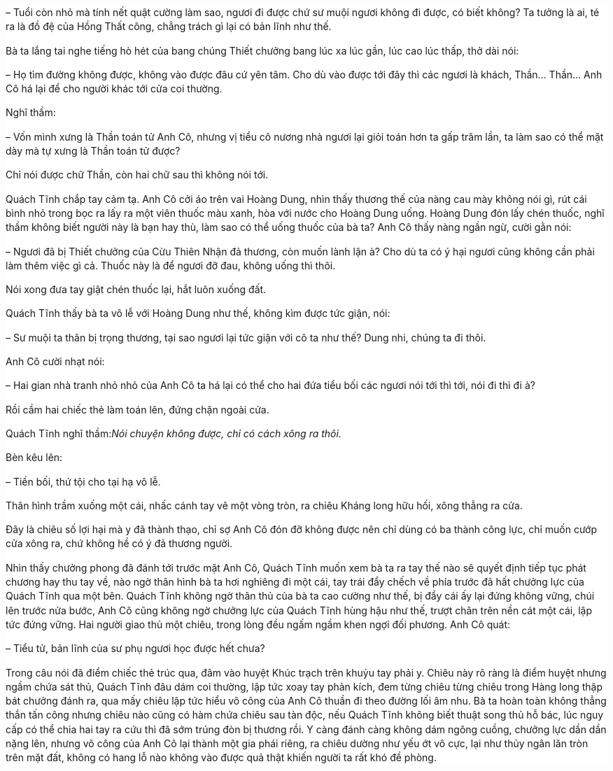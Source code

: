 – Tuổi còn nhỏ mà tính nết quật cường làm sao, ngươi đi được chứ sư muội ngươi không đi được, có biết không? Ta tưởng là ai, té ra là đồ đệ của Hồng Thất công, chẳng trách gì lại có bản lĩnh như thế.

Bà ta lắng tai nghe tiếng hò hét của bang chúng Thiết chưởng bang lúc xa lúc gần, lúc cao lúc thấp, thở dài nói:

– Họ tìm đường không được, không vào được đâu cứ yên tâm. Cho dù vào được tới đây thì các ngươi là khách, Thần… Thần… Anh Cô há lại để cho người khác tới cửa coi thường.

Nghĩ thầm:

– Vốn mình xưng là Thần toán tử Anh Cô, nhưng vị tiểu cô nương nhà ngươi lại giỏi toán hơn ta gấp trăm lần, ta làm sao có thể mặt dày mà tự xưng là Thần toán tử được?

Chỉ nói được chữ Thần, còn hai chữ sau thì không nói tới.

Quách Tĩnh chắp tay cảm tạ. Anh Cô cởi áo trên vai Hoàng Dung, nhìn thấy thương thế của nàng cau mày không nói gì, rút cái bình nhỏ trong bọc ra lấy ra một viên thuốc màu xanh, hòa với nước cho Hoàng Dung uống. Hoàng Dung đón lấy chén thuốc, nghĩ thầm không biết người này là bạn hay thù, làm sao có thể uống thuốc của bà ta? Anh Cô thấy nàng ngần ngừ, cười gằn nói:

– Ngươi đã bị Thiết chưởng của Cừu Thiên Nhận đả thương, còn muốn lành lặn à? Cho dù ta có ý hại ngươi cũng không cần phải làm thêm việc gì cả. Thuốc này là để ngươi đỡ đau, không uống thì thôi.

Nói xong đưa tay giật chén thuốc lại, hắt luôn xuống đất.

Quách Tĩnh thấy bà ta vô lễ với Hoàng Dung như thế, không kìm được tức giận, nói:

– Sư muội ta thân bị trọng thương, tại sao ngươi lại tức giận với cô ta như thế? Dung nhi, chúng ta đi thôi.

Anh Cô cười nhạt nói:

– Hai gian nhà tranh nhỏ nhỏ của Anh Cô ta há lại có thể cho hai đứa tiểu bối các ngươi nói tới thì tới, nói đi thì đi à?

Rồi cầm hai chiếc thẻ làm toán lên, đứng chặn ngoài cửa.

Quách Tĩnh nghĩ thầm:_Nói chuyện không được, chỉ có cách xông ra thôi._

Bèn kêu lên:

– Tiền bối, thứ tội cho tại hạ vô lễ.

Thân hình trầm xuống một cái, nhấc cánh tay vẽ một vòng tròn, ra chiêu Kháng long hữu hối, xông thẳng ra cửa.

Đây là chiêu số lợi hại mà y đã thành thạo, chỉ sợ Anh Cô đón đỡ không được nên chỉ dùng có ba thành công lực, chỉ muốn cướp cửa xông ra, chứ không hề có ý đả thương người.

Nhìn thấy chưởng phong đã đánh tới trước mặt Anh Cô, Quách Tĩnh muốn xem bà ta ra tay thế nào sẽ quyết định tiếp tục phát chương hay thu tay về, nào ngờ thân hình bà ta hơi nghiêng đi một cái, tay trái đẩy chếch về phía trước đã hất chưởng lực của Quách Tĩnh qua một bên. Quách Tĩnh không ngờ thân thủ của bà ta cao cường như thế, bị đẩy cái ấy lại đứng không vững, chúi lên trước nửa bước, Anh Cô cũng không ngờ chưởng lực của Quách Tĩnh hùng hậu như thế, trượt chân trên nền cát một cái, lập tức đứng vững. Hai người giao thủ một chiêu, trong lòng đều ngấm ngầm khen ngợi đối phương. Anh Cô quát:

– Tiểu tử, bản lĩnh của sư phụ ngươi học được hết chưa?

Trong câu nói đã điểm chiếc thẻ trúc qua, đâm vào huyệt Khúc trạch trên khuỷu tay phải y. Chiêu này rõ ràng là điểm huyệt nhưng ngầm chứa sát thủ, Quách Tĩnh đâu dám coi thường, lập tức xoay tay phản kích, đem từng chiêu từng chiêu trong Hàng long thập bát chưởng đánh ra, qua mấy chiêu lập tức hiểu võ công của Anh Cô thuần đi theo đường lối âm nhu. Bà ta hoàn toàn không thẳng thắn tấn công nhưng chiêu nào cũng có hàm chứa chiêu sau tàn độc, nếu Quách Tĩnh không biết thuật song thủ hỗ bác, lúc nguy cấp có thể chia hai tay ra cứu thì đã sớm trúng đòn bị thương rồi. Y càng đánh càng không dám ngông cuồng, chưởng lực dần dần nặng lên, nhưng võ công của Anh Cô lại thành một gia phái riêng, ra chiêu dường như yếu ớt vô cực, lại như thủy ngân lăn tròn trên mặt đất, không có hang lỗ nào không vào được quả thật khiến người ta rất khó đề phòng.
